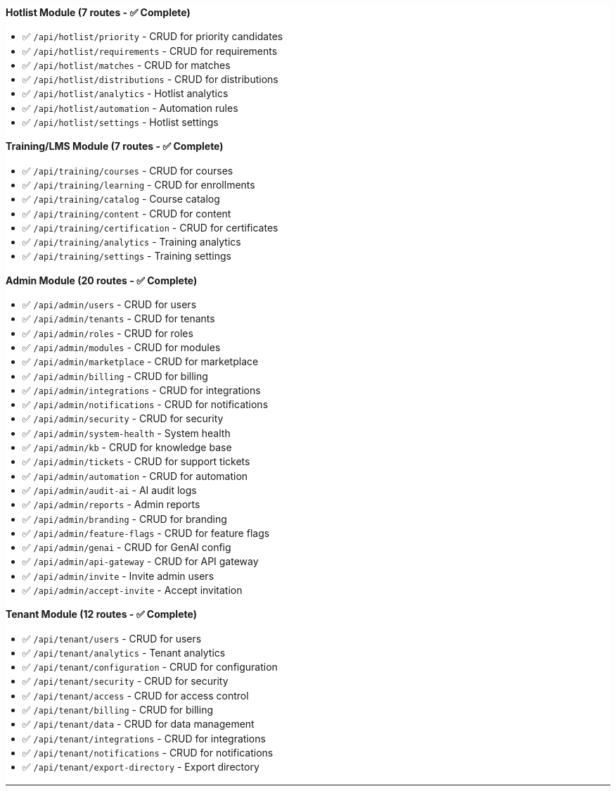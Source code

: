 **Hotlist Module (7 routes - ✅ Complete)**
- ✅ `/api/hotlist/priority` - CRUD for priority candidates
- ✅ `/api/hotlist/requirements` - CRUD for requirements
- ✅ `/api/hotlist/matches` - CRUD for matches
- ✅ `/api/hotlist/distributions` - CRUD for distributions
- ✅ `/api/hotlist/analytics` - Hotlist analytics
- ✅ `/api/hotlist/automation` - Automation rules
- ✅ `/api/hotlist/settings` - Hotlist settings

**Training/LMS Module (7 routes - ✅ Complete)**
- ✅ `/api/training/courses` - CRUD for courses
- ✅ `/api/training/learning` - CRUD for enrollments
- ✅ `/api/training/catalog` - Course catalog
- ✅ `/api/training/content` - CRUD for content
- ✅ `/api/training/certification` - CRUD for certificates
- ✅ `/api/training/analytics` - Training analytics
- ✅ `/api/training/settings` - Training settings

**Admin Module (20 routes - ✅ Complete)**
- ✅ `/api/admin/users` - CRUD for users
- ✅ `/api/admin/tenants` - CRUD for tenants
- ✅ `/api/admin/roles` - CRUD for roles
- ✅ `/api/admin/modules` - CRUD for modules
- ✅ `/api/admin/marketplace` - CRUD for marketplace
- ✅ `/api/admin/billing` - CRUD for billing
- ✅ `/api/admin/integrations` - CRUD for integrations
- ✅ `/api/admin/notifications` - CRUD for notifications
- ✅ `/api/admin/security` - CRUD for security
- ✅ `/api/admin/system-health` - System health
- ✅ `/api/admin/kb` - CRUD for knowledge base
- ✅ `/api/admin/tickets` - CRUD for support tickets
- ✅ `/api/admin/automation` - CRUD for automation
- ✅ `/api/admin/audit-ai` - AI audit logs
- ✅ `/api/admin/reports` - Admin reports
- ✅ `/api/admin/branding` - CRUD for branding
- ✅ `/api/admin/feature-flags` - CRUD for feature flags
- ✅ `/api/admin/genai` - CRUD for GenAI config
- ✅ `/api/admin/api-gateway` - CRUD for API gateway
- ✅ `/api/admin/invite` - Invite admin users
- ✅ `/api/admin/accept-invite` - Accept invitation

**Tenant Module (12 routes - ✅ Complete)**
- ✅ `/api/tenant/users` - CRUD for users
- ✅ `/api/tenant/analytics` - Tenant analytics
- ✅ `/api/tenant/configuration` - CRUD for configuration
- ✅ `/api/tenant/security` - CRUD for security
- ✅ `/api/tenant/access` - CRUD for access control
- ✅ `/api/tenant/billing` - CRUD for billing
- ✅ `/api/tenant/data` - CRUD for data management
- ✅ `/api/tenant/integrations` - CRUD for integrations
- ✅ `/api/tenant/notifications` - CRUD for notifications
- ✅ `/api/tenant/export-directory` - Export directory

---